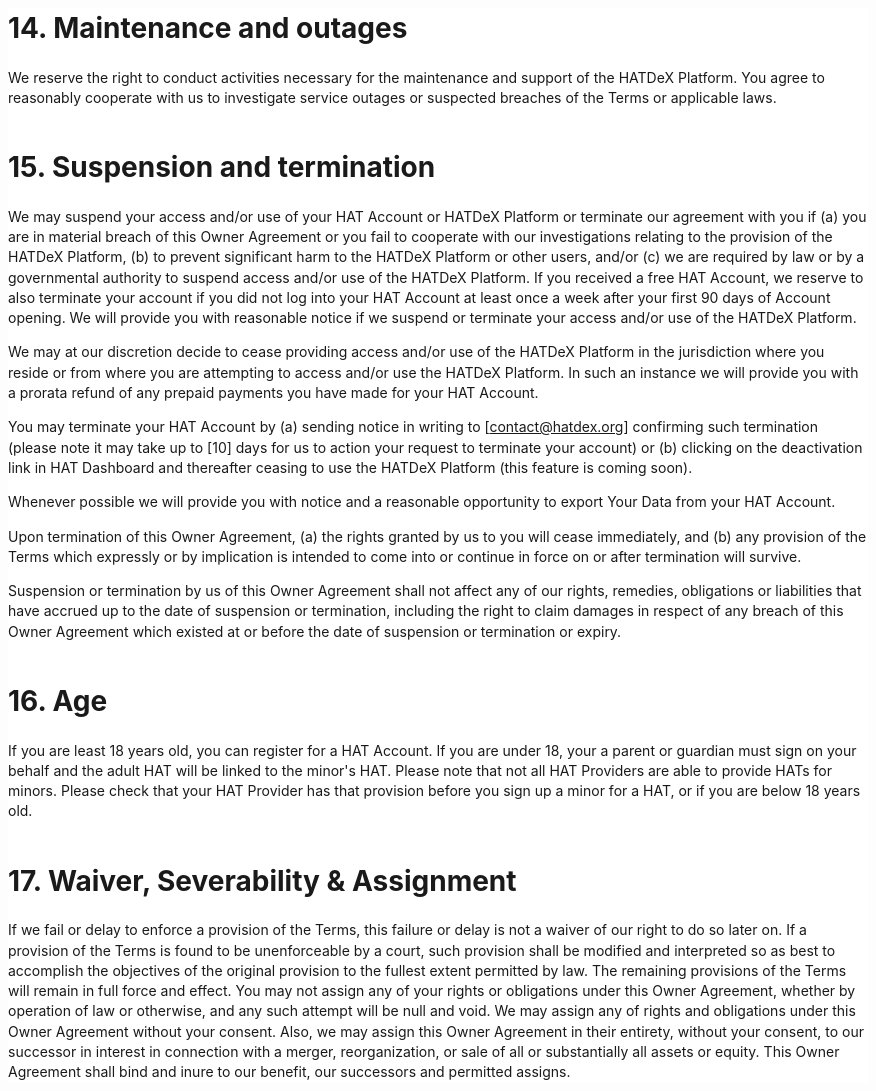 # **14.** Maintenance and outages

We reserve the right to conduct activities necessary for the maintenance and support of the HATDeX Platform. You agree to reasonably cooperate with us to investigate service outages or suspected breaches of the Terms or applicable laws.

# **15.** Suspension and termination

We may suspend your access and/or use of your HAT Account or HATDeX Platform or terminate our agreement with you if (a) you are in material breach of this Owner Agreement or you fail to cooperate with our investigations relating to the provision of the HATDeX Platform, (b) to prevent significant harm to the HATDeX Platform or other users, and/or (c) we are required by law or by a governmental authority to suspend access and/or use of the HATDeX Platform. If you received a free HAT Account, we reserve to also terminate your account if you did not log into your HAT Account at least once a week after your first 90 days of Account opening. We will provide you with reasonable notice if we suspend or terminate your access and/or use of the HATDeX Platform.

We may at our discretion decide to cease providing access and/or use of the HATDeX Platform in the jurisdiction where you reside or from where you are attempting to access and/or use the HATDeX Platform.  In such an instance we will provide you with a prorata refund of any prepaid payments you have made for your HAT Account.

You may terminate your HAT Account by (a) sending notice in writing to [contact@hatdex.org] confirming such termination (please note it may take up to [10] days for us to action your request to terminate your account) or (b) clicking on the deactivation link in HAT Dashboard and thereafter ceasing to use the HATDeX Platform (this feature is coming soon).

Whenever possible we will provide you with notice and a reasonable opportunity to export Your Data from your HAT Account.

Upon termination of this Owner Agreement, (a) the rights granted by us to you will cease immediately, and (b) any provision of the Terms which expressly or by implication is intended to come into or continue in force on or after termination will survive.

Suspension or termination by us of this Owner Agreement shall not affect any of our rights, remedies, obligations or liabilities that have accrued up to the date of suspension or termination, including the right to claim damages in respect of any breach of this Owner Agreement which existed at or before the date of suspension or termination or expiry.

# **16.** Age

If you are least 18 years old, you can register for a HAT Account. If you are under 18, your a parent or guardian must sign on your behalf and the adult HAT will be linked to the minor&#39;s HAT. Please note that not all HAT Providers are able to provide HATs for minors. Please check that your HAT Provider has that provision before you sign up a minor for a HAT, or if you are below 18 years old.

# **17.** Waiver, Severability &amp; Assignment

If we fail or delay to enforce a provision of the Terms, this failure or delay is not a waiver of our right to do so later on. If a provision of the Terms is found to be unenforceable by a court, such provision shall be modified and interpreted so as best to accomplish the objectives of the original provision to the fullest extent permitted by law. The remaining provisions of the Terms will remain in full force and effect. You may not assign any of your rights or obligations under this Owner Agreement, whether by operation of law or otherwise, and any such attempt will be null and void. We may assign any of rights and obligations under this Owner Agreement without your consent. Also, we may assign this Owner Agreement in their entirety, without your consent, to our successor in interest in connection with a merger, reorganization, or sale of all or substantially all assets or equity. This Owner Agreement shall bind and inure to our benefit, our successors and permitted assigns.
